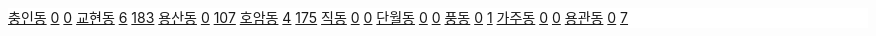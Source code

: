 
  <tr class="item">
    <td><a href="4313010400.html">충인동</a></td>
    <td><a href="4313010400.html">0</a></td>
    <td><a href="4313010400.html">0</a></td>
  </tr>
    

  <tr class="item">
    <td><a href="4313010500.html">교현동</a></td>
    <td><a href="4313010500.html">6</a></td>
    <td><a href="4313010500.html">183</a></td>
  </tr>
    

  <tr class="item">
    <td><a href="4313010600.html">용산동</a></td>
    <td><a href="4313010600.html">0</a></td>
    <td><a href="4313010600.html">107</a></td>
  </tr>
    

  <tr class="item">
    <td><a href="4313010700.html">호암동</a></td>
    <td><a href="4313010700.html">4</a></td>
    <td><a href="4313010700.html">175</a></td>
  </tr>
    

  <tr class="item">
    <td><a href="4313010800.html">직동</a></td>
    <td><a href="4313010800.html">0</a></td>
    <td><a href="4313010800.html">0</a></td>
  </tr>
    

  <tr class="item">
    <td><a href="4313010900.html">단월동</a></td>
    <td><a href="4313010900.html">0</a></td>
    <td><a href="4313010900.html">0</a></td>
  </tr>
    

  <tr class="item">
    <td><a href="4313011000.html">풍동</a></td>
    <td><a href="4313011000.html">0</a></td>
    <td><a href="4313011000.html">1</a></td>
  </tr>
    

  <tr class="item">
    <td><a href="4313011100.html">가주동</a></td>
    <td><a href="4313011100.html">0</a></td>
    <td><a href="4313011100.html">0</a></td>
  </tr>
    

  <tr class="item">
    <td><a href="4313011200.html">용관동</a></td>
    <td><a href="4313011200.html">0</a></td>
    <td><a href="4313011200.html">7</a></td>
  </tr>
    